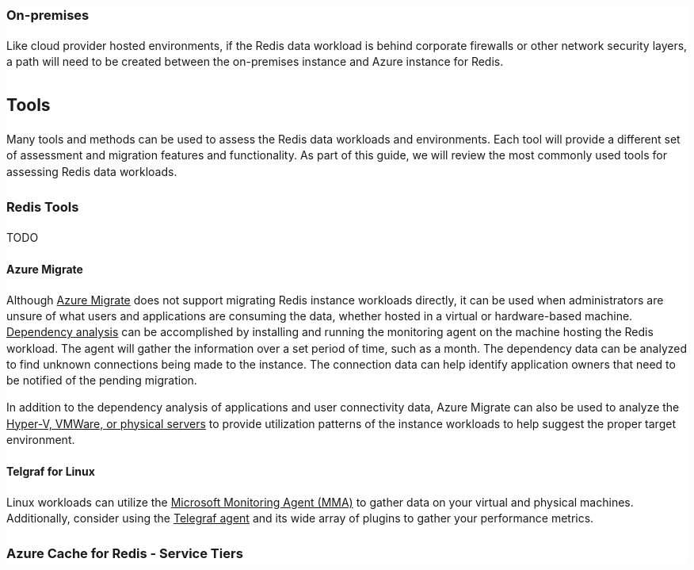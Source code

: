 ### On-premises

Like cloud provider hosted environments, if the Redis data workload
is behind corporate firewalls or other network security layers, a path
will need to be created between the on-premises instance and Azure
instance for Redis.

## Tools

Many tools and methods can be used to assess the Redis data
workloads and environments. Each tool will provide a different set of
assessment and migration features and functionality. As part of this
guide, we will review the most commonly used tools for assessing
Redis data workloads.

### Redis Tools

TODO

#### Azure Migrate

Although [Azure
Migrate](https://docs.microsoft.com/en-us/azure/migrate/migrate-services-overview)
does not support migrating Redis instance workloads directly, it
can be used when administrators are unsure of what users and
applications are consuming the data, whether hosted in a virtual or
hardware-based machine. [Dependency
analysis](https://docs.microsoft.com/en-us/azure/migrate/concepts-dependency-visualization)
can be accomplished by installing and running the monitoring agent on
the machine hosting the Redis workload. The agent will gather the
information over a set period of time, such as a month. The dependency
data can be analyzed to find unknown connections being made to the
instance. The connection data can help identify application owners that
need to be notified of the pending migration.

In addition to the dependency analysis of applications and user
connectivity data, Azure Migrate can also be used to analyze the
[Hyper-V, VMWare, or physical
servers](https://docs.microsoft.com/en-us/azure/migrate/migrate-appliance-architecture)
to provide utilization patterns of the instance workloads to help
suggest the proper target environment.

#### Telgraf for Linux

Linux workloads can utilize the [Microsoft Monitoring Agent
(MMA)](https://docs.microsoft.com/en-us/azure/azure-monitor/platform/agent-linux)
to gather data on your virtual and physical machines. Additionally,
consider using the [Telegraf
agent](https://docs.microsoft.com/en-us/azure/azure-monitor/platform/collect-custom-metrics-linux-telegraf)
and its wide array of plugins to gather your performance metrics.

### Azure Cache for Redis - Service Tiers
